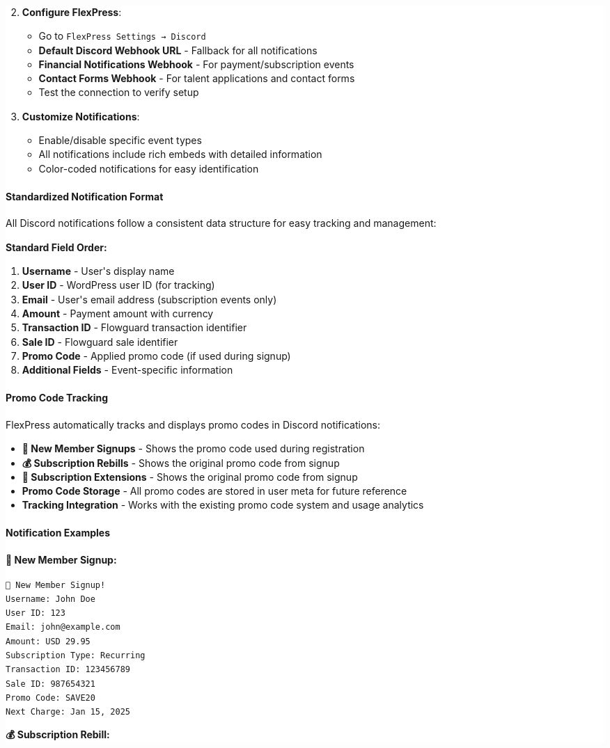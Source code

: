 2. **Configure FlexPress**:

   - Go to `FlexPress Settings → Discord`
   - **Default Discord Webhook URL** - Fallback for all notifications
   - **Financial Notifications Webhook** - For payment/subscription events
   - **Contact Forms Webhook** - For talent applications and contact forms
   - Test the connection to verify setup

3. **Customize Notifications**:
   - Enable/disable specific event types
   - All notifications include rich embeds with detailed information
   - Color-coded notifications for easy identification

#### Standardized Notification Format

All Discord notifications follow a consistent data structure for easy tracking and management:

**Standard Field Order:**

1. **Username** - User's display name
2. **User ID** - WordPress user ID (for tracking)
3. **Email** - User's email address (subscription events only)
4. **Amount** - Payment amount with currency
5. **Transaction ID** - Flowguard transaction identifier
6. **Sale ID** - Flowguard sale identifier
7. **Promo Code** - Applied promo code (if used during signup)
8. **Additional Fields** - Event-specific information

#### Promo Code Tracking

FlexPress automatically tracks and displays promo codes in Discord notifications:

- **🎉 New Member Signups** - Shows the promo code used during registration
- **💰 Subscription Rebills** - Shows the original promo code from signup
- **🔄 Subscription Extensions** - Shows the original promo code from signup
- **Promo Code Storage** - All promo codes are stored in user meta for future reference
- **Tracking Integration** - Works with the existing promo code system and usage analytics

#### Notification Examples

**🎉 New Member Signup:**

```
🎉 New Member Signup!
Username: John Doe
User ID: 123
Email: john@example.com
Amount: USD 29.95
Subscription Type: Recurring
Transaction ID: 123456789
Sale ID: 987654321
Promo Code: SAVE20
Next Charge: Jan 15, 2025
```

**💰 Subscription Rebill:**
